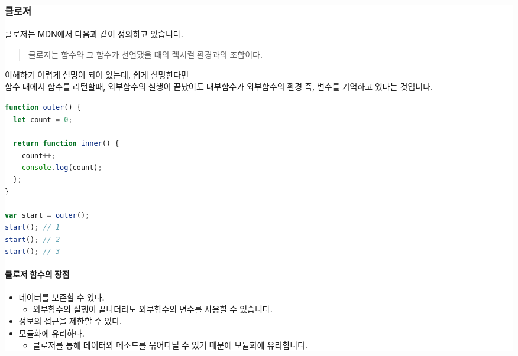 #

### 클로저

클로저는 MDN에서 다음과 같이 정의하고 있습니다.

> 클로저는 함수와 그 함수가 선언됐을 때의 렉시컬 환경과의 조합이다.

이해하기 어렵게 설명이 되어 있는데, 쉽게 설명한다면  
함수 내에서 함수를 리턴할때, 외부함수의 실행이 끝났어도 내부함수가 외부함수의 환경 즉, 변수를 기억하고 있다는 것입니다.

```javascript
function outer() {
  let count = 0;

  return function inner() {
    count++;
    console.log(count);
  };
}

var start = outer();
start(); // 1
start(); // 2
start(); // 3
```

#### 클로저 함수의 장점

- 데이터를 보존할 수 있다.
  - 외부함수의 실행이 끝나더라도 외부함수의 변수를 사용할 수 있습니다.
- 정보의 접근을 제한할 수 있다.
- 모듈화에 유리하다.
  - 클로저를 통해 데이터와 메소드를 묶어다닐 수 있기 때문에 모듈화에 유리합니다.
